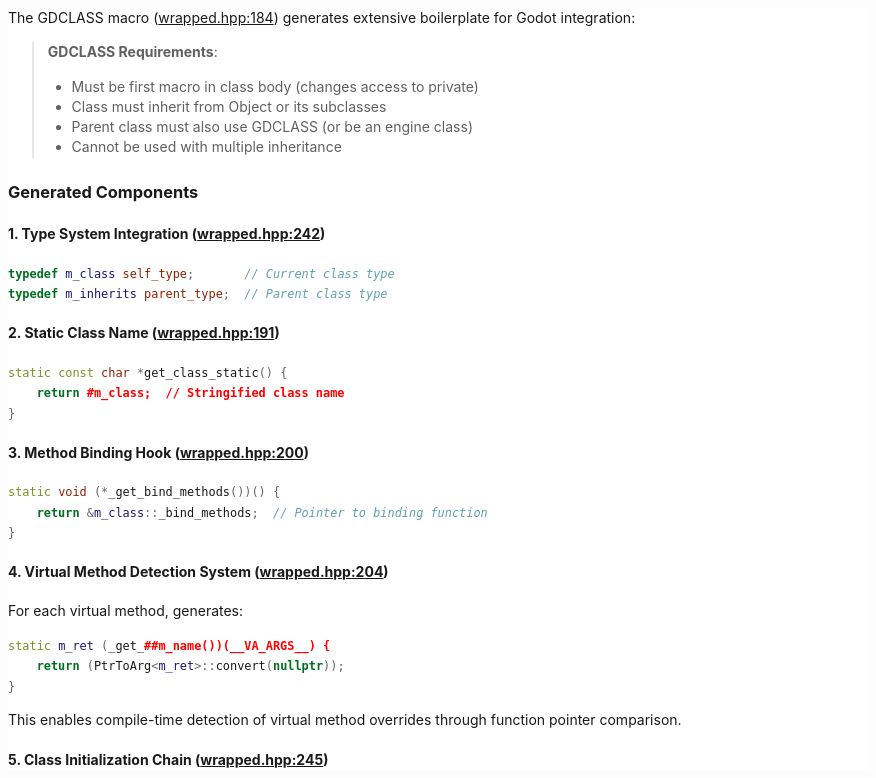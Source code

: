 The GDCLASS macro ([wrapped.hpp:184](https://github.com/godotengine/godot-cpp/blob/master/include/godot_cpp/classes/wrapped.hpp#L184)) generates extensive boilerplate for Godot integration:

> **GDCLASS Requirements**:
> - Must be first macro in class body (changes access to private)
> - Class must inherit from Object or its subclasses
> - Parent class must also use GDCLASS (or be an engine class)
> - Cannot be used with multiple inheritance

### Generated Components

#### 1. Type System Integration ([wrapped.hpp:242](https://github.com/godotengine/godot-cpp/blob/master/include/godot_cpp/classes/wrapped.hpp#L242))
```cpp
typedef m_class self_type;       // Current class type
typedef m_inherits parent_type;  // Parent class type
```

#### 2. Static Class Name ([wrapped.hpp:191](https://github.com/godotengine/godot-cpp/blob/master/include/godot_cpp/classes/wrapped.hpp#L191))
```cpp
static const char *get_class_static() {
    return #m_class;  // Stringified class name
}
```

#### 3. Method Binding Hook ([wrapped.hpp:200](https://github.com/godotengine/godot-cpp/blob/master/include/godot_cpp/classes/wrapped.hpp#L200))
```cpp
static void (*_get_bind_methods())() {
    return &m_class::_bind_methods;  // Pointer to binding function
}
```

#### 4. Virtual Method Detection System ([wrapped.hpp:204](https://github.com/godotengine/godot-cpp/blob/master/include/godot_cpp/classes/wrapped.hpp#L204))

For each virtual method, generates:
```cpp
static m_ret (_get_##m_name())(__VA_ARGS__) {
    return (PtrToArg<m_ret>::convert(nullptr));
}
```

This enables compile-time detection of virtual method overrides through function pointer comparison.

#### 5. Class Initialization Chain ([wrapped.hpp:245](https://github.com/godotengine/godot-cpp/blob/master/include/godot_cpp/classes/wrapped.hpp#L245))

